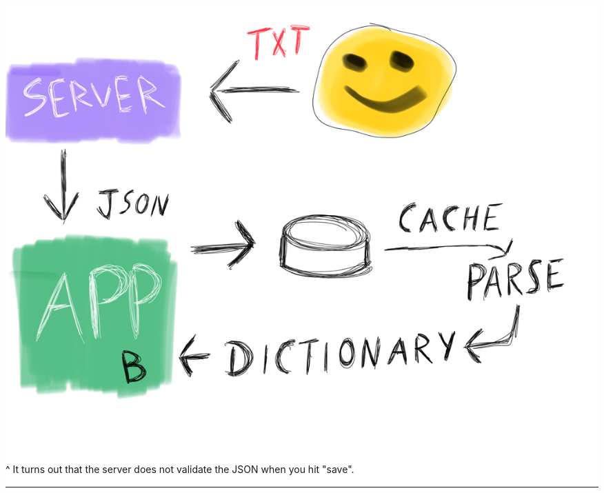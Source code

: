 ![fit](./json/9.png)

^ It turns out that the server does not validate the JSON when you hit "save".

---
